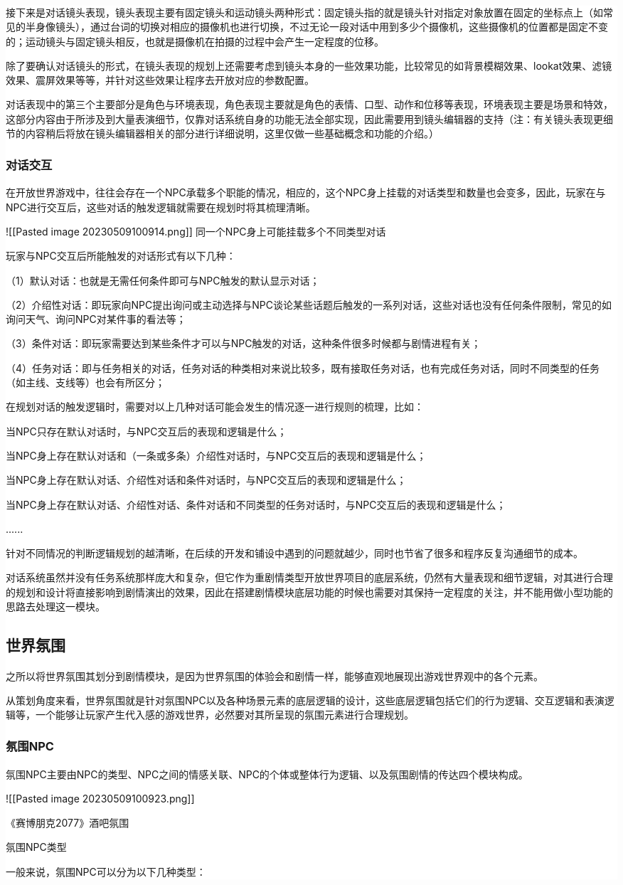 接下来是对话镜头表现，镜头表现主要有固定镜头和运动镜头两种形式：固定镜头指的就是镜头针对指定对象放置在固定的坐标点上（如常见的半身像镜头），通过台词的切换对相应的摄像机也进行切换，不过无论一段对话中用到多少个摄像机，这些摄像机的位置都是固定不变的；运动镜头与固定镜头相反，也就是摄像机在拍摄的过程中会产生一定程度的位移。

除了要确认对话镜头的形式，在镜头表现的规划上还需要考虑到镜头本身的一些效果功能，比较常见的如背景模糊效果、lookat效果、滤镜效果、震屏效果等等，并针对这些效果让程序去开放对应的参数配置。

对话表现中的第三个主要部分是角色与环境表现，角色表现主要就是角色的表情、口型、动作和位移等表现，环境表现主要是场景和特效，这部分内容由于所涉及到大量表演细节，仅靠对话系统自身的功能无法全部实现，因此需要用到镜头编辑器的支持（注：有关镜头表现更细节的内容稍后将放在镜头编辑器相关的部分进行详细说明，这里仅做一些基础概念和功能的介绍。）

###  对话交互

在开放世界游戏中，往往会存在一个NPC承载多个职能的情况，相应的，这个NPC身上挂载的对话类型和数量也会变多，因此，玩家在与NPC进行交互后，这些对话的触发逻辑就需要在规划时将其梳理清晰。

![[Pasted image 20230509100914.png]]
同一个NPC身上可能挂载多个不同类型对话

玩家与NPC交互后所能触发的对话形式有以下几种：

（1）默认对话：也就是无需任何条件即可与NPC触发的默认显示对话；

（2）介绍性对话：即玩家向NPC提出询问或主动选择与NPC谈论某些话题后触发的一系列对话，这些对话也没有任何条件限制，常见的如询问天气、询问NPC对某件事的看法等；

（3）条件对话：即玩家需要达到某些条件才可以与NPC触发的对话，这种条件很多时候都与剧情进程有关；

（4）任务对话：即与任务相关的对话，任务对话的种类相对来说比较多，既有接取任务对话，也有完成任务对话，同时不同类型的任务（如主线、支线等）也会有所区分；

在规划对话的触发逻辑时，需要对以上几种对话可能会发生的情况逐一进行规则的梳理，比如：

当NPC只存在默认对话时，与NPC交互后的表现和逻辑是什么；

当NPC身上存在默认对话和（一条或多条）介绍性对话时，与NPC交互后的表现和逻辑是什么；

当NPC身上存在默认对话、介绍性对话和条件对话时，与NPC交互后的表现和逻辑是什么；

当NPC身上存在默认对话、介绍性对话、条件对话和不同类型的任务对话时，与NPC交互后的表现和逻辑是什么；

......

针对不同情况的判断逻辑规划的越清晰，在后续的开发和铺设中遇到的问题就越少，同时也节省了很多和程序反复沟通细节的成本。

对话系统虽然并没有任务系统那样庞大和复杂，但它作为重剧情类型开放世界项目的底层系统，仍然有大量表现和细节逻辑，对其进行合理的规划和设计将直接影响到剧情演出的效果，因此在搭建剧情模块底层功能的时候也需要对其保持一定程度的关注，并不能用做小型功能的思路去处理这一模块。

##  世界氛围

之所以将世界氛围其划分到剧情模块，是因为世界氛围的体验会和剧情一样，能够直观地展现出游戏世界观中的各个元素。

从策划角度来看，世界氛围就是针对氛围NPC以及各种场景元素的底层逻辑的设计，这些底层逻辑包括它们的行为逻辑、交互逻辑和表演逻辑等，一个能够让玩家产生代入感的游戏世界，必然要对其所呈现的氛围元素进行合理规划。

###  氛围NPC

氛围NPC主要由NPC的类型、NPC之间的情感关联、NPC的个体或整体行为逻辑、以及氛围剧情的传达四个模块构成。

![[Pasted image 20230509100923.png]]

《赛博朋克2077》酒吧氛围

氛围NPC类型

一般来说，氛围NPC可以分为以下几种类型：
